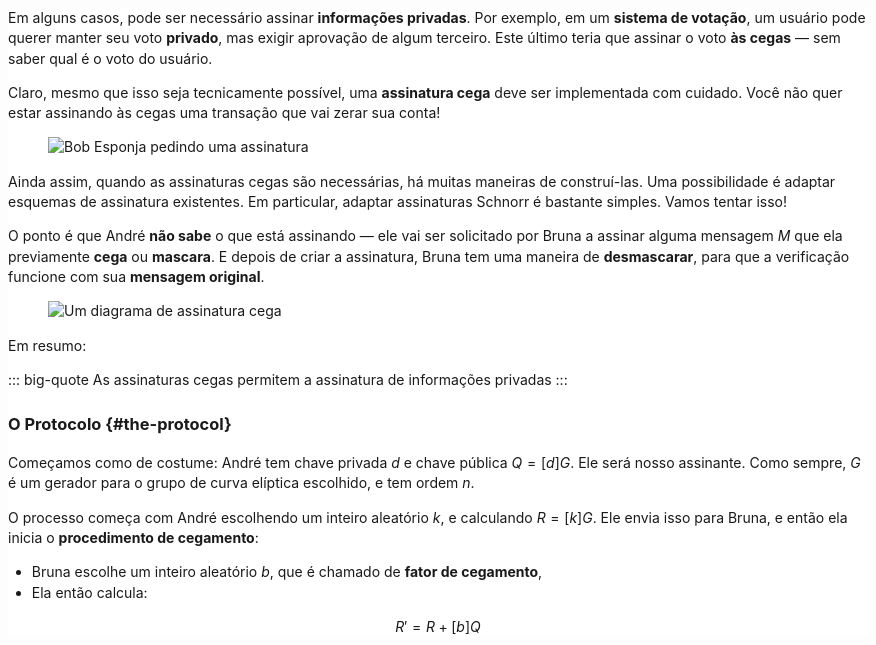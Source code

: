 Em alguns casos, pode ser necessário assinar **informações privadas**. Por exemplo, em um **sistema de votação**, um usuário pode querer manter seu voto **privado**, mas exigir aprovação de algum terceiro. Este último teria que assinar o voto **às cegas** — sem saber qual é o voto do usuário.

Claro, mesmo que isso seja tecnicamente possível, uma **assinatura cega** deve ser implementada com cuidado. Você não quer estar assinando às cegas uma transação que vai zerar sua conta!

<figure>
  <img
    src="/images/cryptography-101/signatures-recharged/sign-here.webp" 
    alt="Bob Esponja pedindo uma assinatura" 
    width="480"
    title="Calma lá, cowboy"
  />
</figure>

Ainda assim, quando as assinaturas cegas são necessárias, há muitas maneiras de construí-las. Uma possibilidade é adaptar esquemas de assinatura existentes. Em particular, adaptar assinaturas Schnorr é bastante simples. Vamos tentar isso!

O ponto é que André **não sabe** o que está assinando — ele vai ser solicitado por Bruna a assinar alguma mensagem $M$ que ela previamente **cega** ou **mascara**. E depois de criar a assinatura, Bruna tem uma maneira de **desmascarar**, para que a verificação funcione com sua **mensagem original**.

<figure>
  <img
    src="/images/cryptography-101/signatures-recharged/blind-signature.webp" 
    alt="Um diagrama de assinatura cega" 
    className="bg-white"
    title="[zoom] Um breve resumo visual do processo"
  />
</figure>

Em resumo:

::: big-quote
As assinaturas cegas permitem a assinatura de informações privadas
:::

### O Protocolo {#the-protocol}

Começamos como de costume: André tem chave privada $d$ e chave pública $Q = [d]G$. Ele será nosso assinante. Como sempre, $G$ é um gerador para o grupo de curva elíptica escolhido, e tem ordem $n$.

O processo começa com André escolhendo um inteiro aleatório $k$, e calculando $R = [k]G$. Ele envia isso para Bruna, e então ela inicia o **procedimento de cegamento**:

- Bruna escolhe um inteiro aleatório $b$, que é chamado de **fator de cegamento**,
- Ela então calcula:

$$
R' = R + [b]Q
$$
